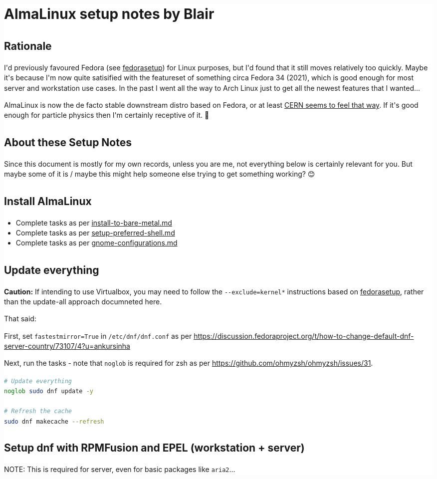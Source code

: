 # AlmaLinux setup notes by Blair

## Rationale

I'd previously favoured Fedora (see [fedorasetup](https://github.com/blairw/fedorasetup)) for Linux purposes, but I'd found that it still moves relatively too quickly. Maybe it's because I'm now quite satisified with the featureset of something circa Fedora 34 (2021), which is good enough for most server and workstation use cases. In the past I went all the way to Arch Linux just to get all the newest features that I wanted...

AlmaLinux is now the de facto stable downstream distro based on Fedora, or at least [CERN seems to feel that way](https://linux.web.cern.ch/almalinux/). If it's good enough for particle physics then I'm certainly receptive of it. 🚀

## About these Setup Notes

Since this document is mostly for my own records, unless you are me, not everything below is certainly relevant for you. But maybe some of it is / maybe this might help someone else trying to get something working? 😊

## Install AlmaLinux

- Complete tasks as per [install-to-bare-metal.md](../tasks/install-to-bare-metal.md)
- Complete tasks as per [setup-preferred-shell.md](../tasks/setup-preferred-shell.md)
- Complete tasks as per [gnome-configurations.md](../tasks/gnome-configurations.md)

## Update everything

**Caution:** If intending to use Virtualbox, you may need to follow the `--exclude=kernel*` instructions based on [fedorasetup](https://github.com/blairw/fedorasetup), rather than the update-all approach documneted here.

That said:

First, set `fastestmirror=True` in `/etc/dnf/dnf.conf` as per https://discussion.fedoraproject.org/t/how-to-change-default-dnf-server-country/73107/4?u=ankursinha

Next, run the tasks - note that `noglob` is required for zsh as per https://github.com/ohmyzsh/ohmyzsh/issues/31.

```zsh
# Update everything
noglob sudo dnf update -y

# Refresh the cache
sudo dnf makecache --refresh
```

## Setup dnf with RPMFusion and EPEL (workstation + server)

NOTE: This is required for server, even for basic packages like `aria2`...
